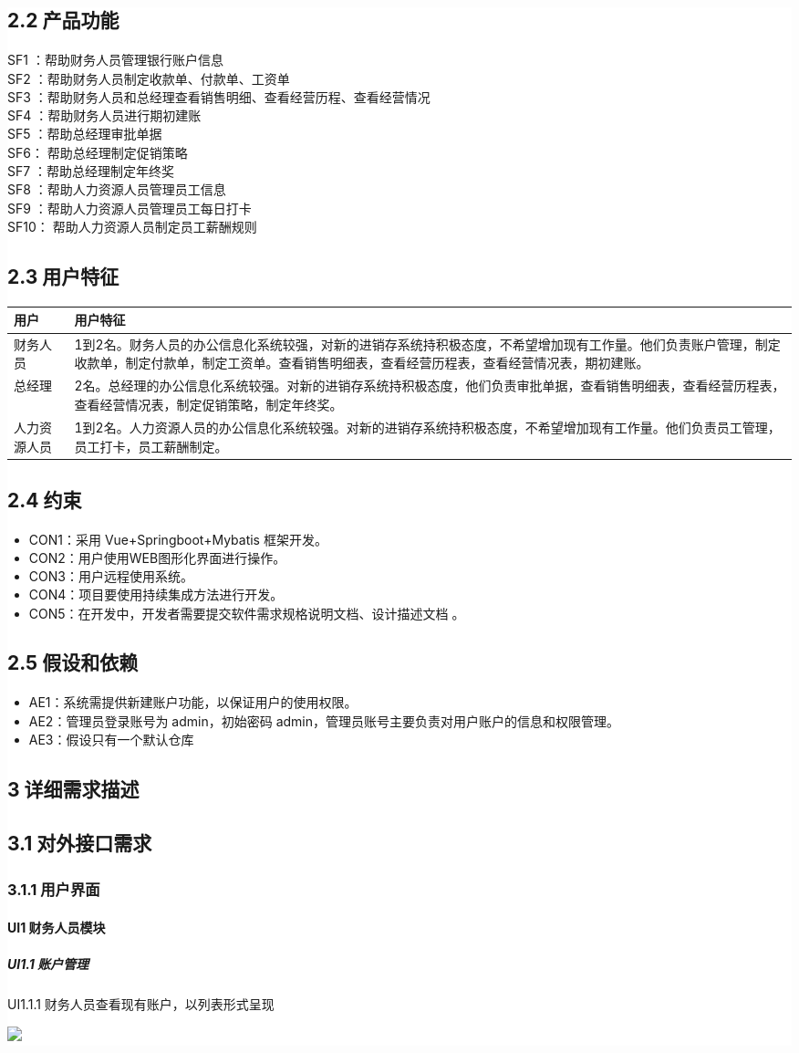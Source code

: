 ## 2.2 产品功能

SF1 ：帮助财务人员管理银行账户信息  
SF2 ：帮助财务人员制定收款单、付款单、工资单  
SF3 ：帮助财务人员和总经理查看销售明细、查看经营历程、查看经营情况  
SF4 ：帮助财务人员进行期初建账  
SF5 ：帮助总经理审批单据  
SF6： 帮助总经理制定促销策略    
SF7 ：帮助总经理制定年终奖  
SF8 ：帮助人力资源人员管理员工信息  
SF9 ：帮助人力资源人员管理员工每日打卡  
SF10： 帮助人力资源人员制定员工薪酬规则   

## 2.3 用户特征

| 用户         | 用户特征                                                     |
| :----------- | :----------------------------------------------------------- |
| 财务人员     | 1到2名。财务人员的办公信息化系统较强，对新的进销存系统持积极态度，不希望增加现有工作量。他们负责账户管理，制定收款单，制定付款单，制定工资单。查看销售明细表，查看经营历程表，查看经营情况表，期初建账。 |
| 总经理       | 2名。总经理的办公信息化系统较强。对新的进销存系统持积极态度，他们负责审批单据，查看销售明细表，查看经营历程表，查看经营情况表，制定促销策略，制定年终奖。 |
| 人力资源人员 | 1到2名。人力资源人员的办公信息化系统较强。对新的进销存系统持积极态度，不希望增加现有工作量。他们负责员工管理，员工打卡，员工薪酬制定。 |

## 2.4 约束

* CON1：采用 Vue+Springboot+Mybatis 框架开发。
* CON2：用户使⽤WEB图形化界面进行操作。
* CON3：用户远程使用系统。
* CON4：项目要使用持续集成方法进行开发。 
* CON5：在开发中，开发者需要提交软件需求规格说明⽂档、设计描述⽂档 。

## 2.5 假设和依赖

* AE1：系统需提供新建账户功能，以保证用户的使用权限。
* AE2：管理员登录账号为 admin，初始密码 admin，管理员账号主要负责对用户账户的信息和权限管理。
* AE3：假设只有一个默认仓库

## 3 详细需求描述

## 3.1 对外接口需求

### 3.1.1 用户界面

#### UI1 财务人员模块

##### UI1.1 账户管理
UI1.1.1 财务人员查看现有账户，以列表形式呈现

![](https://seec-homework.oss-cn-shanghai.aliyuncs.com/201250015_caiwu_1.png)
